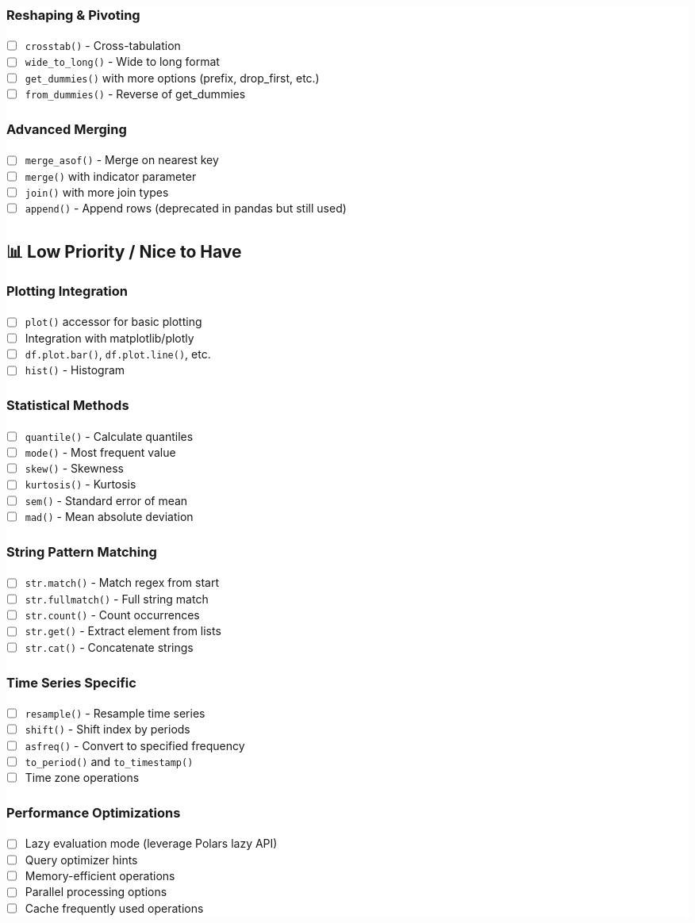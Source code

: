 ### Reshaping & Pivoting
- [ ] `crosstab()` - Cross-tabulation
- [ ] `wide_to_long()` - Wide to long format
- [ ] `get_dummies()` with more options (prefix, drop_first, etc.)
- [ ] `from_dummies()` - Reverse of get_dummies

### Advanced Merging
- [ ] `merge_asof()` - Merge on nearest key
- [ ] `merge()` with indicator parameter
- [ ] `join()` with more join types
- [ ] `append()` - Append rows (deprecated in pandas but still used)

## 📊 Low Priority / Nice to Have

### Plotting Integration
- [ ] `plot()` accessor for basic plotting
- [ ] Integration with matplotlib/plotly
- [ ] `df.plot.bar()`, `df.plot.line()`, etc.
- [ ] `hist()` - Histogram

### Statistical Methods
- [ ] `quantile()` - Calculate quantiles
- [ ] `mode()` - Most frequent value
- [ ] `skew()` - Skewness
- [ ] `kurtosis()` - Kurtosis  
- [ ] `sem()` - Standard error of mean
- [ ] `mad()` - Mean absolute deviation

### String Pattern Matching
- [ ] `str.match()` - Match regex from start
- [ ] `str.fullmatch()` - Full string match
- [ ] `str.count()` - Count occurrences
- [ ] `str.get()` - Extract element from lists
- [ ] `str.cat()` - Concatenate strings

### Time Series Specific
- [ ] `resample()` - Resample time series
- [ ] `shift()` - Shift index by periods
- [ ] `asfreq()` - Convert to specified frequency
- [ ] `to_period()` and `to_timestamp()`
- [ ] Time zone operations

### Performance Optimizations
- [ ] Lazy evaluation mode (leverage Polars lazy API)
- [ ] Query optimizer hints
- [ ] Memory-efficient operations
- [ ] Parallel processing options
- [ ] Cache frequently used operations
